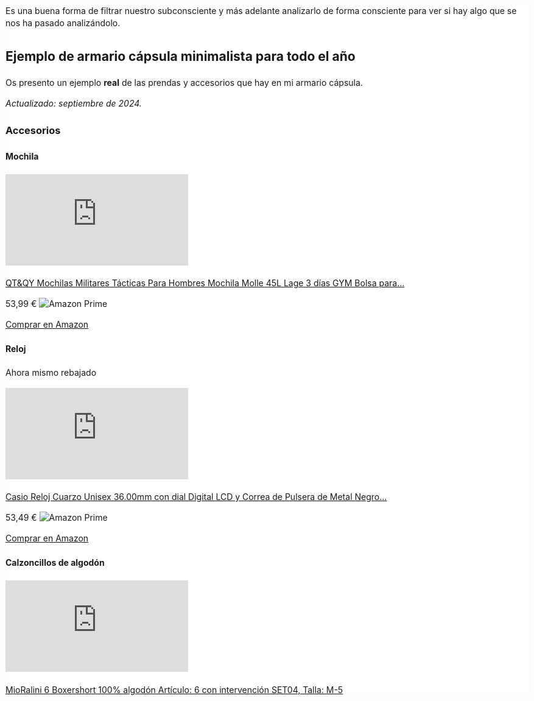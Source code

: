 Es una buena forma de filtrar nuestro subconsciente y más adelante analizarlo de forma consciente para ver si hay algo que se nos ha pasado analizándolo.

## Ejemplo de armario cápsula minimalista para todo el año

Os presento un ejemplo **real** de las prendas y accesorios que hay en mi armario cápsula.

_Actualizado: septiembre de 2024._

### Accesorios

#### Mochila

[![QT&QY Mochilas Militares Tácticas Para Hombres Mochila Molle 45L Lage 3 días GYM Bolsa para...](https://pau.ninja/wp-content/plugins/aawp/public/image.php?url=YUhSMGNITTZMeTl0TG0xbFpHbGhMV0Z0WVhwdmJpNWpiMjB2YVcxaFoyVnpMMGt2TkRGdmFGZHhMV1owTmt3dVgxTk1NVFl3WHk1cWNHYz18MTcyODg5NjQ5MA=)](https://www.amazon.es/dp/B08QNJ6RGM?tag=pau-ninja-21&linkCode=ogi&th=1&psc=1 'QT&QY Mochilas Militares Tácticas Para Hombres Mochila Molle 45L Lage 3 días GYM Bolsa para...')

[QT&QY Mochilas Militares Tácticas Para Hombres Mochila Molle 45L Lage 3 días GYM Bolsa para...](https://www.amazon.es/dp/B08QNJ6RGM?tag=pau-ninja-21&linkCode=ogi&th=1&psc=1 'QT&QY Mochilas Militares Tácticas Para Hombres Mochila Molle 45L Lage 3 días GYM Bolsa para...')

53,99 € ![Amazon Prime](https://pau.ninja/wp-content/plugins/aawp/assets/img/icon-check-prime.svg)

[Comprar en Amazon](https://www.amazon.es/dp/B08QNJ6RGM?tag=pau-ninja-21&linkCode=ogi&th=1&psc=1 'Comprar en Amazon')

#### Reloj

Ahora mismo rebajado

[![Casio Reloj Cuarzo Unisex 36.00mm con dial Digital LCD y Correa de Pulsera de Metal Negro...](https://pau.ninja/wp-content/plugins/aawp/public/image.php?url=YUhSMGNITTZMeTl0TG0xbFpHbGhMV0Z0WVhwdmJpNWpiMjB2YVcxaFoyVnpMMGt2TkRFd2RrbHVSR3RGVUV3dVgxTk1NVFl3WHk1cWNHYz18MTcyODg5NjQ5MA=)](https://www.amazon.es/dp/B07X9VBP7M?tag=pau-ninja-21&linkCode=ogi&th=1&psc=1 'Casio Reloj Cuarzo Unisex 36.00mm con dial Digital LCD y Correa de Pulsera de Metal Negro...')

[Casio Reloj Cuarzo Unisex 36.00mm con dial Digital LCD y Correa de Pulsera de Metal Negro...](https://www.amazon.es/dp/B07X9VBP7M?tag=pau-ninja-21&linkCode=ogi&th=1&psc=1 'Casio Reloj Cuarzo Unisex 36.00mm con dial Digital LCD y Correa de Pulsera de Metal Negro...')

53,49 € ![Amazon Prime](https://pau.ninja/wp-content/plugins/aawp/assets/img/icon-check-prime.svg)

[Comprar en Amazon](https://www.amazon.es/dp/B07X9VBP7M?tag=pau-ninja-21&linkCode=ogi&th=1&psc=1 'Comprar en Amazon')

#### Calzoncillos de algodón

[![MioRalini 6 Boxershort 100% algodón Artículo: 6 con intervención SET04, Talla: M-5](https://pau.ninja/wp-content/plugins/aawp/public/image.php?url=YUhSMGNITTZMeTl0TG0xbFpHbGhMV0Z0WVhwdmJpNWpiMjB2YVcxaFoyVnpMMGt2TlRGSGNFaDNMWGxQYjB3dVgxTk1NVFl3WHk1cWNHYz18MTcyODg5NjQ5MA=)](https://www.amazon.es/dp/B00CJF1U6M?tag=pau-ninja-21&linkCode=ogi&th=1&psc=1 'MioRalini 6 Boxershort 100% algodón Artículo: 6 con intervención SET04, Talla: M-5')

[MioRalini 6 Boxershort 100% algodón Artículo: 6 con intervención SET04, Talla: M-5](https://www.amazon.es/dp/B00CJF1U6M?tag=pau-ninja-21&linkCode=ogi&th=1&psc=1 'MioRalini 6 Boxershort 100% algodón Artículo: 6 con intervención SET04, Talla: M-5')
